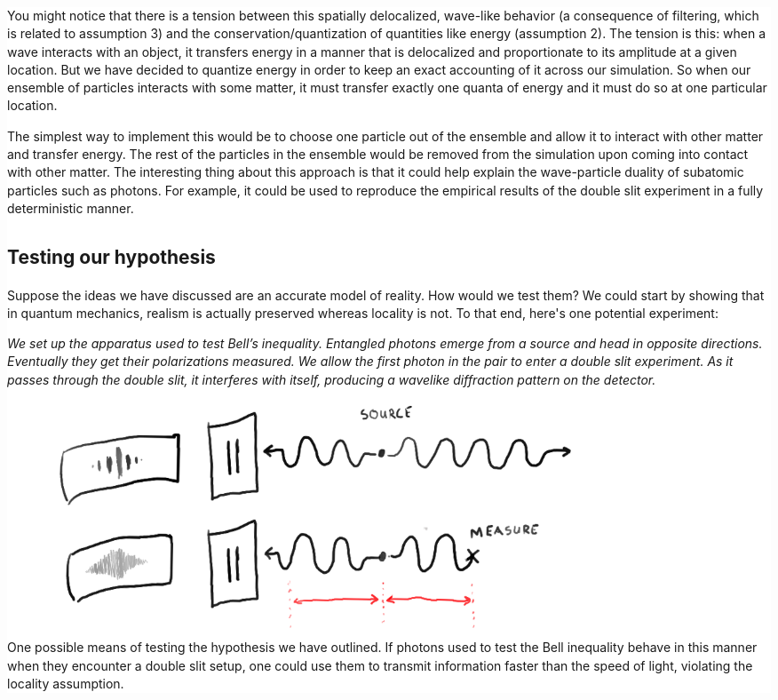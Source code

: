 You might notice that there is a tension between this spatially delocalized, wave-like behavior (a consequence of filtering, which is related to assumption 3) and the conservation/quantization of quantities like energy (assumption 2). The tension is this: when a wave interacts with an object, it transfers energy in a manner that is delocalized and proportionate to its amplitude at a given location. But we have decided to quantize energy in order to keep an exact accounting of it across our simulation. So when our ensemble of particles interacts with some matter, it must transfer exactly one quanta of energy and it must do so at one particular location.

The simplest way to implement this would be to choose one particle out of the ensemble and allow it to interact with other matter and transfer energy. The rest of the particles in the ensemble would be removed from the simulation upon coming into contact with other matter. The interesting thing about this approach is that it could help explain the wave-particle duality of subatomic particles such as photons. For example, it could be used to reproduce the empirical results of the double slit experiment in a fully deterministic manner.

## Testing our hypothesis

Suppose the ideas we have discussed are an accurate model of reality. How would we test them? We could start by showing that in quantum mechanics, realism is actually preserved whereas locality is not. To that end, here's one potential experiment:

_We set up the apparatus used to test Bell’s inequality. Entangled photons emerge from a source and head in opposite directions. Eventually they get their polarizations measured. We allow the first photon in the pair to enter a double slit experiment. As it passes through the double slit, it interferes with itself, producing a wavelike diffraction pattern on the detector._

<div class="imgcap_noborder" style="display: block; margin-left: auto; margin-right: auto; width:100%">
  <img src="/assets/how-simulating/fig4.png" style="width:80%">
  <div class="thecap"  style="text-align:left; display:block; margin-left: auto; margin-right: auto; width:100%">
  One possible means of testing the hypothesis we have outlined. If photons used to test the Bell inequality behave in this manner when they encounter a double slit setup, one could use them to transmit information faster than the speed of light, violating the locality assumption.
  </div>
</div>
